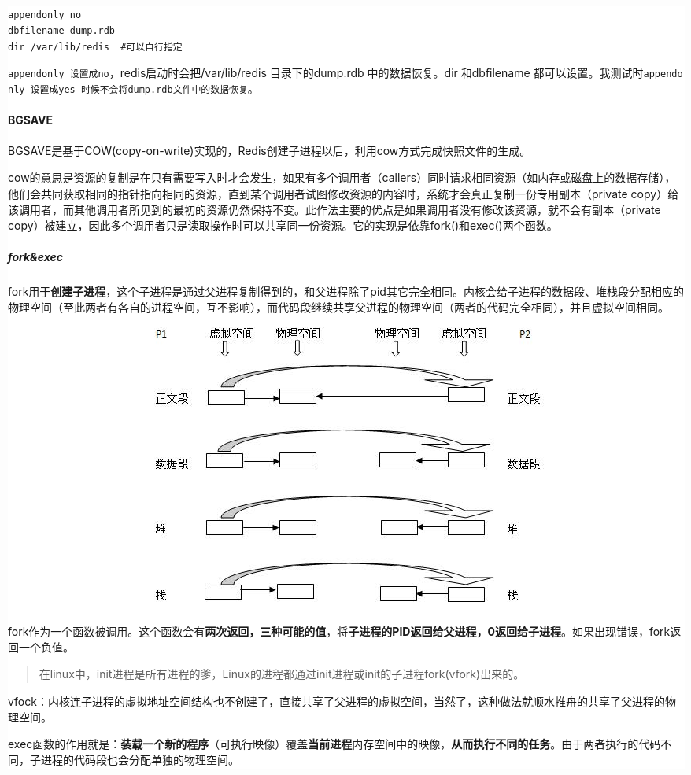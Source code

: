 ```shell
appendonly no
dbfilename dump.rdb
dir /var/lib/redis  #可以自行指定
```

`appendonly 设置成no`，redis启动时会把/var/lib/redis 目录下的dump.rdb 中的数据恢复。dir 和dbfilename 都可以设置。我测试时`appendonly 设置成yes 时候不会将dump.rdb文件中的数据恢复`。



#### BGSAVE

BGSAVE是基于COW(copy-on-write)实现的，Redis创建子进程以后，利用cow方式完成快照文件的生成。

cow的意思是资源的复制是在只有需要写入时才会发生，如果有多个调用者（callers）同时请求相同资源（如内存或磁盘上的数据存储），他们会共同获取相同的指针指向相同的资源，直到某个调用者试图修改资源的内容时，系统才会真正复制一份专用副本（private copy）给该调用者，而其他调用者所见到的最初的资源仍然保持不变。此作法主要的优点是如果调用者没有修改该资源，就不会有副本（private copy）被建立，因此多个调用者只是读取操作时可以共享同一份资源。它的实现是依靠fork()和exec()两个函数。

##### fork&exec

fork用于**创建子进程**，这个子进程是通过父进程复制得到的，和父进程除了pid其它完全相同。内核会给子进程的数据段、堆栈段分配相应的物理空间（至此两者有各自的进程空间，互不影响），而代码段继续共享父进程的物理空间（两者的代码完全相同），并且虚拟空间相同。

<center><img src="assets/image-20220602181024072.png" /></center>

fork作为一个函数被调用。这个函数会有**两次返回，三种可能的值**，将**子进程的PID返回给父进程，0返回给子进程**。如果出现错误，fork返回一个负值。

> 在linux中，init进程是所有进程的爹，Linux的进程都通过init进程或init的子进程fork(vfork)出来的。

vfock：内核连子进程的虚拟地址空间结构也不创建了，直接共享了父进程的虚拟空间，当然了，这种做法就顺水推舟的共享了父进程的物理空间。

exec函数的作用就是：**装载一个新的程序**（可执行映像）覆盖**当前进程**内存空间中的映像，**从而执行不同的任务**。由于两者执行的代码不同，子进程的代码段也会分配单独的物理空间。
